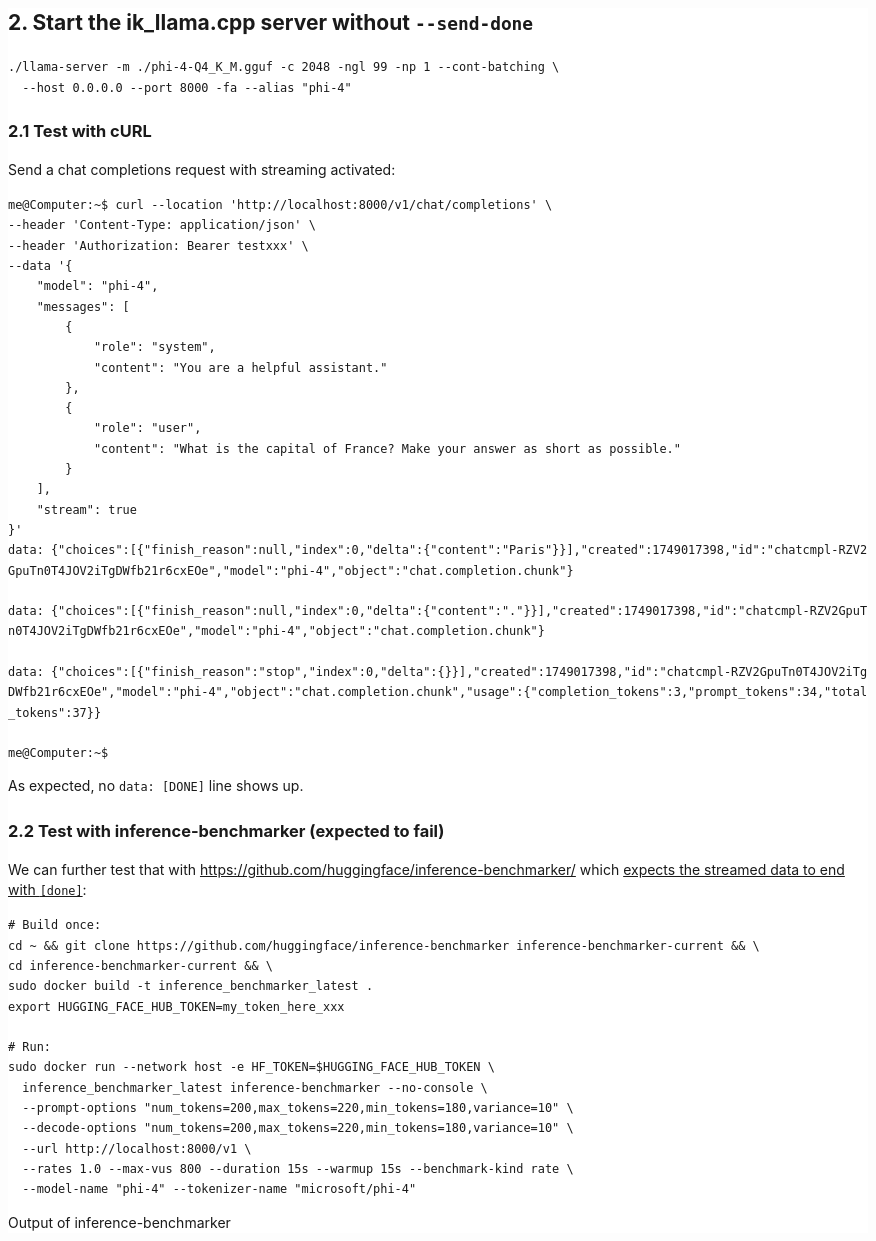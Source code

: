 ## 2. Start the ik_llama.cpp server without `--send-done`
```
./llama-server -m ./phi-4-Q4_K_M.gguf -c 2048 -ngl 99 -np 1 --cont-batching \
  --host 0.0.0.0 --port 8000 -fa --alias "phi-4"
```

### 2.1 Test with cURL
Send a chat completions request with streaming activated:
```
me@Computer:~$ curl --location 'http://localhost:8000/v1/chat/completions' \
--header 'Content-Type: application/json' \
--header 'Authorization: Bearer testxxx' \
--data '{
    "model": "phi-4",
    "messages": [
        {
            "role": "system",
            "content": "You are a helpful assistant."
        },
        {
            "role": "user",
            "content": "What is the capital of France? Make your answer as short as possible."
        }
    ],
    "stream": true
}'
data: {"choices":[{"finish_reason":null,"index":0,"delta":{"content":"Paris"}}],"created":1749017398,"id":"chatcmpl-RZV2GpuTn0T4JOV2iTgDWfb21r6cxEOe","model":"phi-4","object":"chat.completion.chunk"}

data: {"choices":[{"finish_reason":null,"index":0,"delta":{"content":"."}}],"created":1749017398,"id":"chatcmpl-RZV2GpuTn0T4JOV2iTgDWfb21r6cxEOe","model":"phi-4","object":"chat.completion.chunk"}

data: {"choices":[{"finish_reason":"stop","index":0,"delta":{}}],"created":1749017398,"id":"chatcmpl-RZV2GpuTn0T4JOV2iTgDWfb21r6cxEOe","model":"phi-4","object":"chat.completion.chunk","usage":{"completion_tokens":3,"prompt_tokens":34,"total_tokens":37}}

me@Computer:~$
```

As expected, no `data: [DONE]` line shows up.

### 2.2 Test with inference-benchmarker (expected to fail)
We can further test that with https://github.com/huggingface/inference-benchmarker/ which [expects the streamed data to end with `[done]`](https://github.com/huggingface/inference-benchmarker/blob/687e477930b387d3c9c787d4953a266f6469f047/src/requests.rs#L165):
```
# Build once:
cd ~ && git clone https://github.com/huggingface/inference-benchmarker inference-benchmarker-current && \
cd inference-benchmarker-current && \
sudo docker build -t inference_benchmarker_latest .
export HUGGING_FACE_HUB_TOKEN=my_token_here_xxx

# Run:
sudo docker run --network host -e HF_TOKEN=$HUGGING_FACE_HUB_TOKEN \
  inference_benchmarker_latest inference-benchmarker --no-console \
  --prompt-options "num_tokens=200,max_tokens=220,min_tokens=180,variance=10" \
  --decode-options "num_tokens=200,max_tokens=220,min_tokens=180,variance=10" \
  --url http://localhost:8000/v1 \
  --rates 1.0 --max-vus 800 --duration 15s --warmup 15s --benchmark-kind rate \
  --model-name "phi-4" --tokenizer-name "microsoft/phi-4"
```
Output of inference-benchmarker
